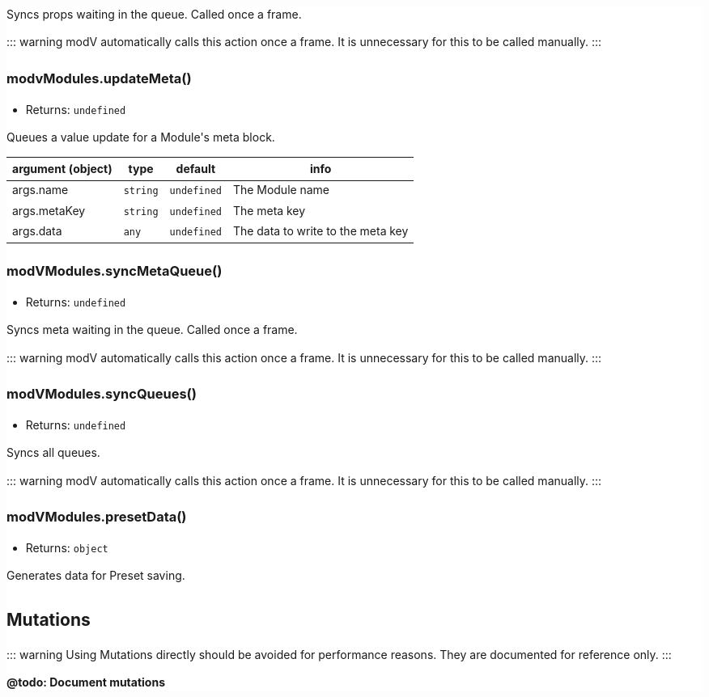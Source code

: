 Syncs props waiting in the queue. Called once a frame.

::: warning
modV automatically calls this action once a frame. It is unnecessary for this to be called manually.
:::

### modvModules.updateMeta()
* Returns: `undefined`

Queues a value update for a Module's meta block.

|argument (object)|type|default|info|
|---|---|---|---|
|args.name|`string`|`undefined`|The Module name|
|args.metaKey|`string`|`undefined`|The meta key|
|args.data|`any`|`undefined`|The data to write to the meta key|

### modVModules.syncMetaQueue()
* Returns: `undefined`

Syncs meta waiting in the queue. Called once a frame.

::: warning
modV automatically calls this action once a frame. It is unnecessary for this to be called manually.
:::

### modVModules.syncQueues()
* Returns: `undefined`

Syncs all queues.

::: warning
modV automatically calls this action once a frame. It is unnecessary for this to be called manually.
:::

### modVModules.presetData()
* Returns: `object`

Generates data for Preset saving.


## Mutations
::: warning
Using Mutations directly should be avoided for performance reasons. They are documented for reference only.
:::

**@todo: Document mutations**
